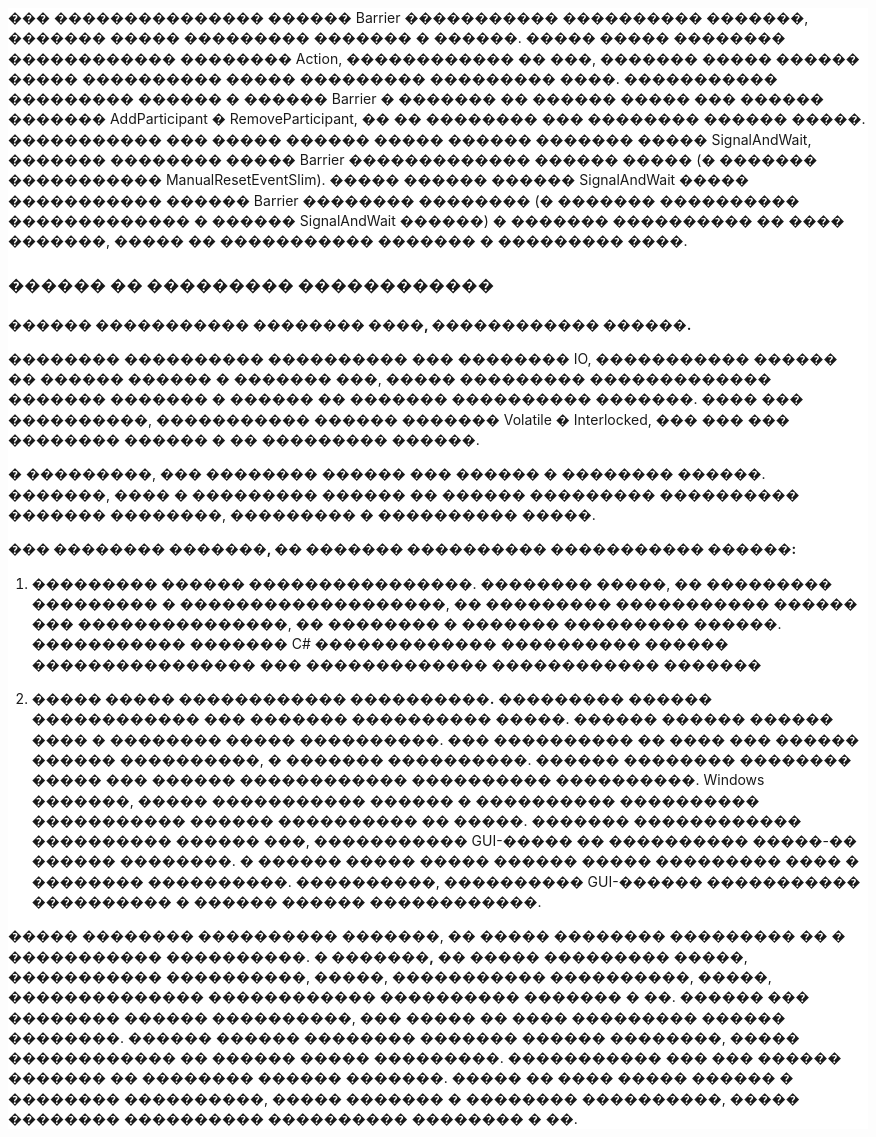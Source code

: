 ��� ��������������� ������ Barrier ����������� ���������� �������, ������� ����� ��������� ������� � ������. 
����� ����� �������� ������������ �������� Action<Barrier>, ������������ �� ���, ������� ����� ������
����� ���������� ����� ��������� ��������� ����. ����������� ��������� ������ � ������ Barrier � �������
�� ������ ����� ��� ������ ������� AddParticipant � RemoveParticipant, �� �� �������� ��� �������� 
������ �����. ����������� ��� ����� ������ ����� ������ ������� ����� SignalAndWait, ������� �������� 
����� Barrier ������������� ������ ����� (� ������� ����������� ManualResetEventSlim). ����� ������
������ SignalAndWait ����� ����������� ������ Barrier �������� �������� (� ������� ����������
������������� � ������ SignalAndWait ������) � ������� ���������� �� ���� �������, ����� �� ����������� 
������� � ��������� ����.

### ������ �� ��������� ������������

**������ ����������� �������� ����, ������������ ������.**

�������� ���������� ���������� ��� �������� IO, ����������� ������ �� ������ ������ � ������� ���, �����
��������� ������������� ������� ������� � ������ �� ������� ���������� �������. ���� ��� ����������,
����������� ������ ������� Volatile � Interlocked, ��� ��� ��� �������� ������ � �� ��������� ������. 

� ���������, ��� �������� ������ ��� ������ � �������� ������. �������, ���� � ��������� ������ �� ������
��������� ���������� ������� ��������, ��������� � ���������� �����.

**��� �������� �������, �� ������� ���������� ����������� ������:**

1. **��������� ������ ����������������**. �������� �����, �� ��������� ��������� � �������������������, 
�� ��������� ����������� ������ ��� ���������������, �� �������� � ������� ��������� ������. 
����������� ������� C# ������������� ���������� ������ ���������������� ��� ������������� 
������������ �������

2. **����� ����� ������������ ����������.** ��������� ������ ������������ ��� 
������� ���������� �����. ������ ������ ������ ���� � �������� ����� 
����������. ��� ���������� �� ���� ��� ������ ������ ����������, � ������� 
����������. ������ �������� �������� ����� ��� ������ ������������ ���������� ����������. 
Windows �������, ����� ����������� ������ � ���������� 
���������� ����������� ������ ���������� �� �����. ������� ������������ 
���������� ������ ���, ����������� GUI-����� �� ���������� �����-�� ������ ��������. 
� ������ ����� ����� ������ ����� ��������� ���� � �������� ����������. ����������, ����������
GUI-������ ����������� ���������� � ������ ������ ������������.

����� �������� ���������� �������, �� ����� �������� ��������� �� � ����������� ����������. 
**� �������,** �� ����� ��������� �����, ����������� ����������, �����, ����������� ����������, �����,
�������������� ������������ ���������� ������� � ��. ������ ��� �������� ������ ����������, ��� ����� 
�� ���� ��������� ������ ��������. ������ ������ �������� ������� ������ ��������, ����� ������������ ��
������ ����� ���������. ����������� ��� ��� ������ ������� �� �������� ������ �������. ����� �� ���� ����� 
������ � �������� ����������, ����� ������� � �������� ����������, ����� �������� ���������� ����������
�������� � ��.
